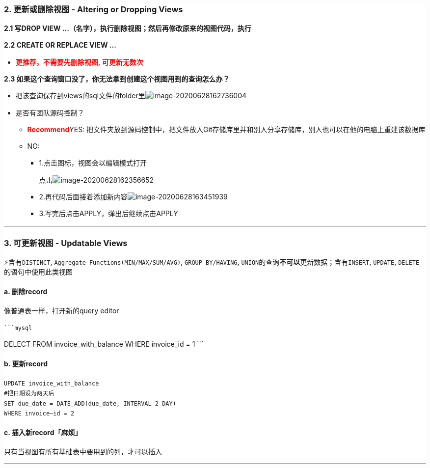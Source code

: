 
### 2. 更新或删除视图 - Altering or Dropping Views 

**2.1 写DROP VIEW ...（名字），执行删除视图；然后再修改原来的视图代码，执行**

**2.2 CREATE OR REPLACE VIEW ...**

* <span style='color:red;font-weight:bold'>更推荐，不需要先删除视图, 可更新无数次</span>

**2.3 如果这个查询窗口没了，你无法拿到创建这个视图用到的查询怎么办？**

* 把该查询保存到views的sql文件的folder里![image-20200628162736004](https://i.loli.net/2020/06/28/qLUKh2p6aEI5nvD.png)

* 是否有团队源码控制？

  * <span style='color:red;font-weight:bold'>Recommend</span>YES: 把文件夹放到源码控制中，把文件放入Git存储库里并和別人分享存储库，别人也可以在他的电脑上重建该数据库

  * NO: 

    * 1.点击图标，视图会以编辑模式打开

      点击![image-20200628162356652](https://i.loli.net/2020/06/28/wYBJPRXxAtQViTu.png)

    * 2.再代码后面接着添加新内容![image-20200628163451939](https://i.loli.net/2020/06/28/EAvPZOGBD3ar2jV.png)

    * 3.写完后点击APPLY，弹出后继续点击APPLY

---

### 3. 可更新视图 - Updatable Views 

⚡含有`DISTINCT`, `Aggregate Functions(MIN/MAX/SUM/AVG)`, `GROUP BY/HAVING`, `UNION`的查询**不可以**更新数据；含有`INSERT`, `UPDATE`, `DELETE` 的语句中使用此类视图

#### a. 删除record

像普通表一样，打开新的query editor

    ```mysql
DELECT FROM invoice_with_balance
WHERE invoice_id = 1
    ```

#### b. 更新record

```mysql
UPDATE invoice_with_balance
#把日期设为两天后
SET due_date = DATE_ADD(due_date, INTERVAL 2 DAY)
WHERE invoice—id = 2
```

#### c. 插入新record「麻烦」

 只有当视图有所有基础表中要用到的列，才可以插入              

---
